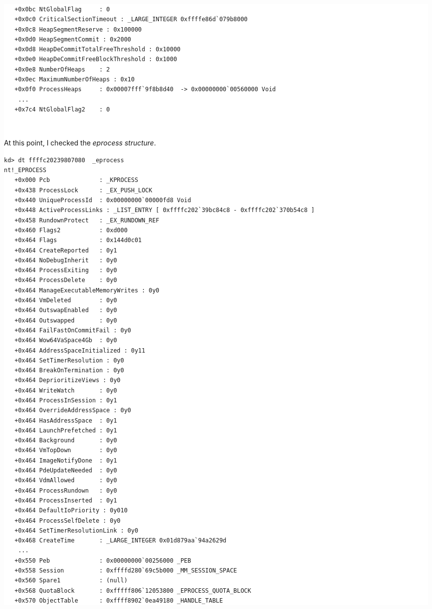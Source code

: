 ```
   +0x0bc NtGlobalFlag     : 0
   +0x0c0 CriticalSectionTimeout : _LARGE_INTEGER 0xffffe86d`079b8000
   +0x0c8 HeapSegmentReserve : 0x100000
   +0x0d0 HeapSegmentCommit : 0x2000
   +0x0d8 HeapDeCommitTotalFreeThreshold : 0x10000
   +0x0e0 HeapDeCommitFreeBlockThreshold : 0x1000
   +0x0e8 NumberOfHeaps    : 2
   +0x0ec MaximumNumberOfHeaps : 0x10
   +0x0f0 ProcessHeaps     : 0x00007fff`9f8b8d40  -> 0x00000000`00560000 Void
    ...
   +0x7c4 NtGlobalFlag2    : 0

```
<br>

At this point, I checked the *eprocess structure*.
<br>

```
kd> dt ffffc20239807080  _eprocess
nt!_EPROCESS
   +0x000 Pcb              : _KPROCESS
   +0x438 ProcessLock      : _EX_PUSH_LOCK
   +0x440 UniqueProcessId  : 0x00000000`00000fd8 Void
   +0x448 ActiveProcessLinks : _LIST_ENTRY [ 0xffffc202`39bc84c8 - 0xffffc202`370b54c8 ]
   +0x458 RundownProtect   : _EX_RUNDOWN_REF
   +0x460 Flags2           : 0xd000
   +0x464 Flags            : 0x144d0c01
   +0x464 CreateReported   : 0y1
   +0x464 NoDebugInherit   : 0y0
   +0x464 ProcessExiting   : 0y0
   +0x464 ProcessDelete    : 0y0
   +0x464 ManageExecutableMemoryWrites : 0y0
   +0x464 VmDeleted        : 0y0
   +0x464 OutswapEnabled   : 0y0
   +0x464 Outswapped       : 0y0
   +0x464 FailFastOnCommitFail : 0y0
   +0x464 Wow64VaSpace4Gb  : 0y0
   +0x464 AddressSpaceInitialized : 0y11
   +0x464 SetTimerResolution : 0y0
   +0x464 BreakOnTermination : 0y0
   +0x464 DeprioritizeViews : 0y0
   +0x464 WriteWatch       : 0y0
   +0x464 ProcessInSession : 0y1
   +0x464 OverrideAddressSpace : 0y0
   +0x464 HasAddressSpace  : 0y1
   +0x464 LaunchPrefetched : 0y1
   +0x464 Background       : 0y0
   +0x464 VmTopDown        : 0y0
   +0x464 ImageNotifyDone  : 0y1
   +0x464 PdeUpdateNeeded  : 0y0
   +0x464 VdmAllowed       : 0y0
   +0x464 ProcessRundown   : 0y0
   +0x464 ProcessInserted  : 0y1
   +0x464 DefaultIoPriority : 0y010
   +0x464 ProcessSelfDelete : 0y0
   +0x464 SetTimerResolutionLink : 0y0
   +0x468 CreateTime       : _LARGE_INTEGER 0x01d879aa`94a2629d
    ...
   +0x550 Peb              : 0x00000000`00256000 _PEB
   +0x558 Session          : 0xffffd280`69c5b000 _MM_SESSION_SPACE
   +0x560 Spare1           : (null) 
   +0x568 QuotaBlock       : 0xfffff806`12053800 _EPROCESS_QUOTA_BLOCK
   +0x570 ObjectTable      : 0xffff8902`0ea49180 _HANDLE_TABLE
```